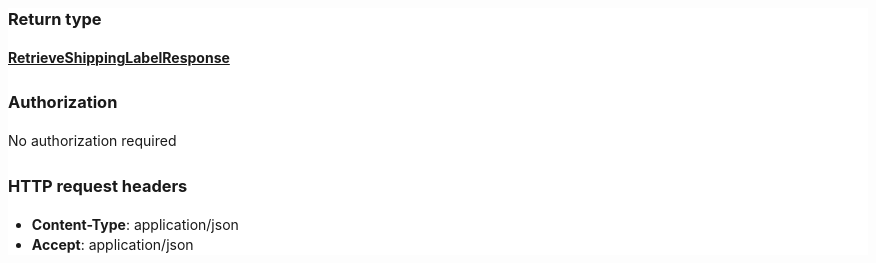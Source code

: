 ### Return type

[**RetrieveShippingLabelResponse**](RetrieveShippingLabelResponse.md)

### Authorization

No authorization required

### HTTP request headers

 - **Content-Type**: application/json
 - **Accept**: application/json

